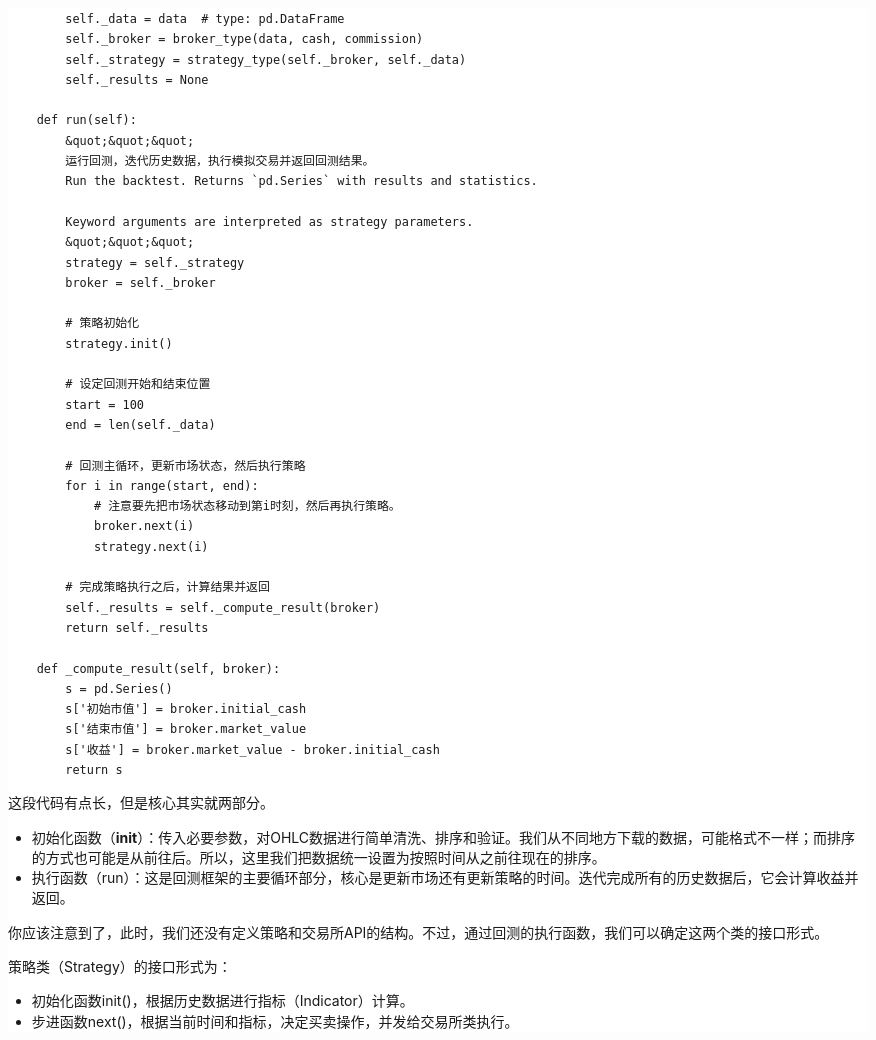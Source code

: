 ```
        self._data = data  # type: pd.DataFrame
        self._broker = broker_type(data, cash, commission)
        self._strategy = strategy_type(self._broker, self._data)
        self._results = None

    def run(self):
        &quot;&quot;&quot;
        运行回测，迭代历史数据，执行模拟交易并返回回测结果。
        Run the backtest. Returns `pd.Series` with results and statistics.

        Keyword arguments are interpreted as strategy parameters.
        &quot;&quot;&quot;
        strategy = self._strategy
        broker = self._broker

        # 策略初始化
        strategy.init()

        # 设定回测开始和结束位置
        start = 100
        end = len(self._data)

        # 回测主循环，更新市场状态，然后执行策略
        for i in range(start, end):
            # 注意要先把市场状态移动到第i时刻，然后再执行策略。
            broker.next(i)
            strategy.next(i)

        # 完成策略执行之后，计算结果并返回
        self._results = self._compute_result(broker)
        return self._results

    def _compute_result(self, broker):
        s = pd.Series()
        s['初始市值'] = broker.initial_cash
        s['结束市值'] = broker.market_value
        s['收益'] = broker.market_value - broker.initial_cash
        return s

```

这段代码有点长，但是核心其实就两部分。

- 初始化函数（**init**）：传入必要参数，对OHLC数据进行简单清洗、排序和验证。我们从不同地方下载的数据，可能格式不一样；而排序的方式也可能是从前往后。所以，这里我们把数据统一设置为按照时间从之前往现在的排序。
- 执行函数（run）：这是回测框架的主要循环部分，核心是更新市场还有更新策略的时间。迭代完成所有的历史数据后，它会计算收益并返回。

你应该注意到了，此时，我们还没有定义策略和交易所API的结构。不过，通过回测的执行函数，我们可以确定这两个类的接口形式。

策略类（Strategy）的接口形式为：

- 初始化函数init()，根据历史数据进行指标（Indicator）计算。
- 步进函数next()，根据当前时间和指标，决定买卖操作，并发给交易所类执行。
